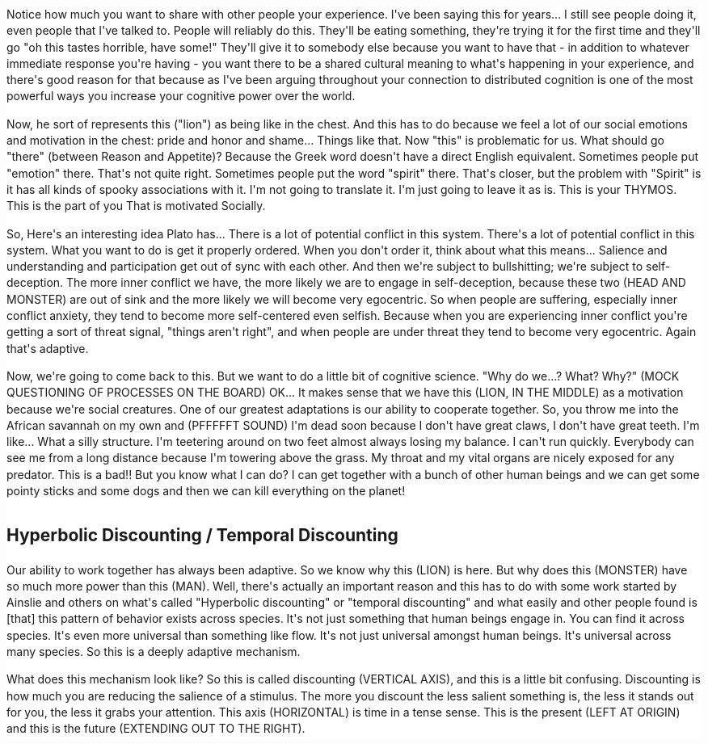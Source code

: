 Notice how much you want to share with other people your experience. I've been saying this for years... I still see people doing it, even people that I've talked to. People will reliably do this. They'll be eating something, they're trying it for the first time and they'll go "oh this tastes horrible, have some\!" They'll give it to somebody else because you want to have that - in addition to whatever immediate response you're having - you want there to be a shared cultural meaning to what's happening in your experience, and there's good reason for that because as I've been arguing throughout your connection to distributed cognition is one of the most powerful ways you increase your cognitive power over the world.

Now, he sort of represents this \("lion"\) as being like in the chest. And this has to do because we feel a lot of our social emotions and motivation in the chest: pride and honor and shame... Things like that. Now "this" is problematic for us. What should go "there" \(between Reason and Appetite\)? Because the Greek word doesn't have a direct English equivalent. Sometimes people put "emotion" there. That's not quite right. Sometimes people put the word "spirit" there. That's closer, but the problem with "Spirit" is it has all kinds of spooky associations with it. I'm not going to translate it. I'm just going to leave it as is. This is your THYMOS. This is the part of you That is motivated Socially.

So, Here's an interesting idea Plato has... There is a lot of potential conflict in this system. There's a lot of potential conflict in this system. What you want to do is get it properly ordered. When you don't order it, think about what this means... Salience and understanding and participation get out of sync with each other. And then we're subject to bullshitting; we're subject to self-deception. The more inner conflict we have, the more likely we are to engage in self-deception, because these two \(HEAD AND MONSTER\) are out of sink and the more likely we will become very egocentric. So when people are suffering, especially inner conflict anxiety, they tend to become more self-centered even selfish. Because when you are experiencing inner conflict you're getting a sort of threat signal, "things aren't right", and when people are under threat they tend to become very egocentric. Again that's adaptive.

Now, we're going to come back to this. But we want to do a little bit of cognitive science. "Why do we...? What? Why?" \(MOCK QUESTIONING OF PROCESSES ON THE BOARD\) OK... It makes sense that we have this \(LION, IN THE MIDDLE\) as a motivation because we're social creatures. One of our greatest adaptations is our ability to cooperate together. So, you throw me into the African savannah on my own and \(PFFFFFT SOUND\) I'm dead soon because I don't have great claws, I don't have great teeth. I'm like... What a silly structure. I'm teetering around on two feet almost always losing my balance. I can't run quickly. Everybody can see me from a long distance because I'm towering above the grass. My throat and my vital organs are nicely exposed for any predator. This is a bad\!\! But you know what I can do? I can get together with a bunch of other human beings and we can get some pointy sticks and some dogs and then we can kill everything on the planet\!

## Hyperbolic Discounting / Temporal Discounting

Our ability to work together has always been adaptive. So we know why this \(LION\) is here. But why does this \(MONSTER\) have so much more power than this \(MAN\). Well, there's actually an important reason and this has to do with some work started by Ainslie and others on what's called "Hyperbolic discounting" or "temporal discounting" and what easily and other people found is \[that\] this pattern of behavior exists across species. It's not just something that human beings engage in. You can find it across species. It's even more universal than something like flow. It's not just universal amongst human beings. It's universal across many species. So this is a deeply adaptive mechanism.

What does this mechanism look like? So this is called discounting \(VERTICAL AXIS\), and this is a little bit confusing. Discounting is how much you are reducing the salience of a stimulus. The more you discount the less salient something is, the less it stands out for you, the less it grabs your attention. This axis \(HORIZONTAL\) is time in a tense sense. This is the present \(LEFT AT ORIGIN\) and this is the future \(EXTENDING OUT TO THE RIGHT\).

